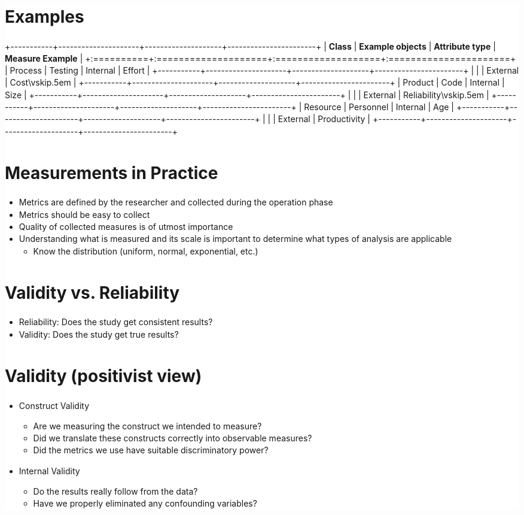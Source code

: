 # Examples

+-----------+---------------------+--------------------+-----------------------+
| **Class** | **Example objects** | **Attribute type** | **Measure Example**   |
+:==========+:====================+:===================+:======================+
| Process   | Testing             | Internal           | Effort                |
+-----------+---------------------+--------------------+-----------------------+
|           |                     | External           | Cost\vskip.5em        |
+-----------+---------------------+--------------------+-----------------------+
| Product   | Code                | Internal           | Size                  |
+-----------+---------------------+--------------------+-----------------------+
|           |                     | External           | Reliability\vskip.5em |
+-----------+---------------------+--------------------+-----------------------+
| Resource  | Personnel           | Internal           | Age                   |
+-----------+---------------------+--------------------+-----------------------+
|           |                     | External           | Productivity          |
+-----------+---------------------+--------------------+-----------------------+

# Measurements in Practice

* Metrics are defined by the researcher and collected during the operation phase
* Metrics should be easy to collect
* Quality of collected measures is of utmost importance
* Understanding what is measured and its scale is important to determine what types of analysis are applicable
  - Know the distribution (uniform, normal, exponential, etc.)


# Validity vs. Reliability

* Reliability: Does the study get consistent results?
* Validity: Does the study get true results?



# Validity (positivist view)

* Construct Validity
  - Are we measuring the construct we intended to measure?
  - Did we translate these constructs correctly into observable measures?
  - Did the metrics we use have suitable discriminatory power?

* Internal Validity
  - Do the results really follow from the data?
  - Have we properly eliminated any confounding variables?
